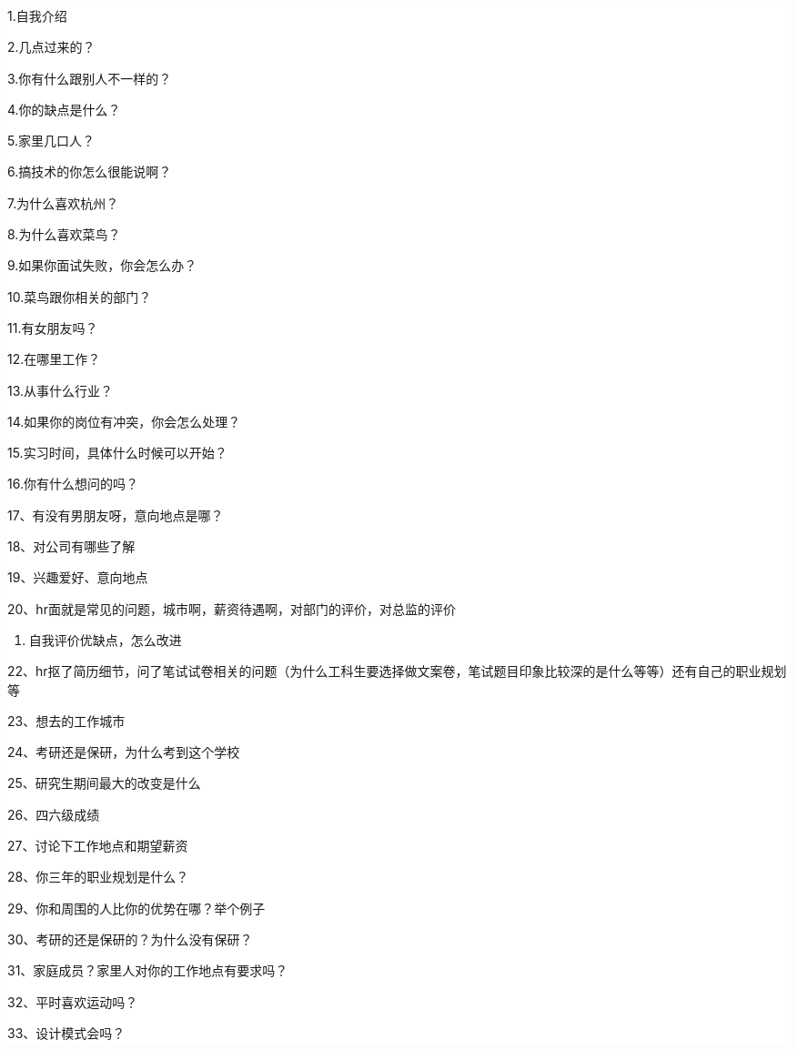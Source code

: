   1.自我介绍

  2.几点过来的？

  3.你有什么跟别人不一样的？

  4.你的缺点是什么？

  5.家里几口人？

  6.搞技术的你怎么很能说啊？

  7.为什么喜欢杭州？

  8.为什么喜欢菜鸟？

  9.如果你面试失败，你会怎么办？

  10.菜鸟跟你相关的部门？

  11.有女朋友吗？

  12.在哪里工作？

  13.从事什么行业？

  14.如果你的岗位有冲突，你会怎么处理？

  15.实习时间，具体什么时候可以开始？

  16.你有什么想问的吗？

  17、有没有男朋友呀，意向地点是哪？

  18、对公司有哪些了解

  19、兴趣爱好、意向地点

  20、hr面就是常见的问题，城市啊，薪资待遇啊，对部门的评价，对总监的评价

1.    自我评价优缺点，怎么改进

  22、hr抠了简历细节，问了笔试试卷相关的问题（为什么工科生要选择做文案卷，笔试题目印象比较深的是什么等等）还有自己的职业规划等

  23、想去的工作城市

  24、考研还是保研，为什么考到这个学校

  25、研究生期间最大的改变是什么

  26、四六级成绩

  27、讨论下工作地点和期望薪资

  28、你三年的职业规划是什么？

  29、你和周围的人比你的优势在哪？举个例子

  30、考研的还是保研的？为什么没有保研？

  31、家庭成员？家里人对你的工作地点有要求吗？

  32、平时喜欢运动吗？

  33、设计模式会吗？
